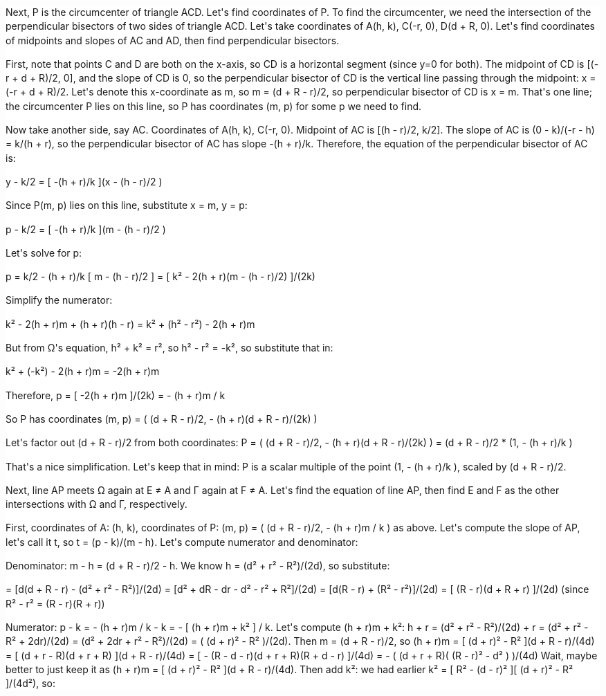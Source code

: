 Next, P is the circumcenter of triangle ACD. Let's find coordinates of P. To find the circumcenter, we need the intersection of the perpendicular bisectors of two sides of triangle ACD. Let's take coordinates of A(h, k), C(-r, 0), D(d + R, 0). Let's find coordinates of midpoints and slopes of AC and AD, then find perpendicular bisectors.

First, note that points C and D are both on the x-axis, so CD is a horizontal segment (since y=0 for both). The midpoint of CD is [(-r + d + R)/2, 0], and the slope of CD is 0, so the perpendicular bisector of CD is the vertical line passing through the midpoint: x = (-r + d + R)/2. Let's denote this x-coordinate as m, so m = (d + R - r)/2, so perpendicular bisector of CD is x = m. That's one line; the circumcenter P lies on this line, so P has coordinates (m, p) for some p we need to find.

Now take another side, say AC. Coordinates of A(h, k), C(-r, 0). Midpoint of AC is [(h - r)/2, k/2]. The slope of AC is (0 - k)/(-r - h) = k/(h + r), so the perpendicular bisector of AC has slope -(h + r)/k. Therefore, the equation of the perpendicular bisector of AC is:

y - k/2 = [ -(h + r)/k ](x - (h - r)/2 )

Since P(m, p) lies on this line, substitute x = m, y = p:

p - k/2 = [ -(h + r)/k ](m - (h - r)/2 )

Let's solve for p:

p = k/2 - (h + r)/k [ m - (h - r)/2 ] = [ k² - 2(h + r)(m - (h - r)/2) ]/(2k)

Simplify the numerator:

k² - 2(h + r)m + (h + r)(h - r) = k² + (h² - r²) - 2(h + r)m

But from Ω's equation, h² + k² = r², so h² - r² = -k², so substitute that in:

k² + (-k²) - 2(h + r)m = -2(h + r)m

Therefore, p = [ -2(h + r)m ]/(2k) = - (h + r)m / k

So P has coordinates (m, p) = ( (d + R - r)/2, - (h + r)(d + R - r)/(2k) )

Let's factor out (d + R - r)/2 from both coordinates: P = ( (d + R - r)/2, - (h + r)(d + R - r)/(2k) ) = (d + R - r)/2 * (1, - (h + r)/k )

That's a nice simplification. Let's keep that in mind: P is a scalar multiple of the point (1, - (h + r)/k ), scaled by (d + R - r)/2.

Next, line AP meets Ω again at E ≠ A and Γ again at F ≠ A. Let's find the equation of line AP, then find E and F as the other intersections with Ω and Γ, respectively.

First, coordinates of A: (h, k), coordinates of P: (m, p) = ( (d + R - r)/2, - (h + r)m / k ) as above. Let's compute the slope of AP, let's call it t, so t = (p - k)/(m - h). Let's compute numerator and denominator:

Denominator: m - h = (d + R - r)/2 - h. We know h = (d² + r² - R²)/(2d), so substitute:

= [d(d + R - r) - (d² + r² - R²)]/(2d) = [d² + dR - dr - d² - r² + R²]/(2d) = [d(R - r) + (R² - r²)]/(2d) = [ (R - r)(d + R + r) ]/(2d) (since R² - r² = (R - r)(R + r))

Numerator: p - k = - (h + r)m / k - k = - [ (h + r)m + k² ] / k. Let's compute (h + r)m + k²: h + r = (d² + r² - R²)/(2d) + r = (d² + r² - R² + 2dr)/(2d) = (d² + 2dr + r² - R²)/(2d) = ( (d + r)² - R² )/(2d). Then m = (d + R - r)/2, so (h + r)m = [ (d + r)² - R² ](d + R - r)/(4d) = [ (d + r - R)(d + r + R) ](d + R - r)/(4d) = [ - (R - d - r)(d + r + R)(R + d - r) ]/(4d) = - ( (d + r + R)( (R - r)² - d² ) )/(4d) Wait, maybe better to just keep it as (h + r)m = [ (d + r)² - R² ](d + R - r)/(4d). Then add k²: we had earlier k² = [ R² - (d - r)² ][ (d + r)² - R² ]/(4d²), so:
